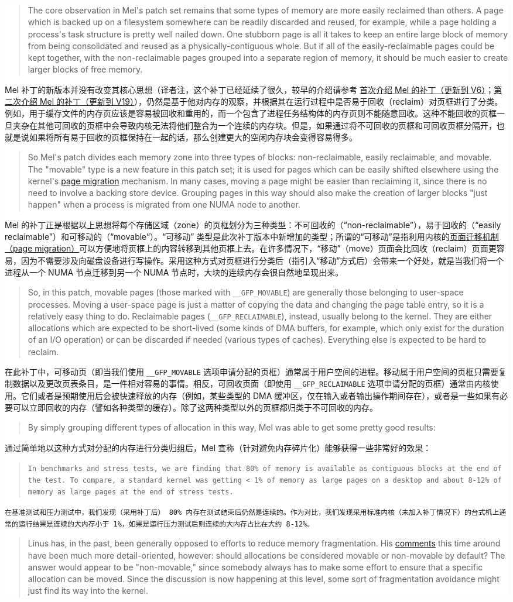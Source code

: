 > The core observation in Mel's patch set remains that some types of memory are more easily reclaimed than others. A page which is backed up on a filesystem somewhere can be readily discarded and reused, for example, while a page holding a process's task structure is pretty well nailed down. One stubborn page is all it takes to keep an entire large block of memory from being consolidated and reused as a physically-contiguous whole. But if all of the easily-reclaimable pages could be kept together, with the non-reclaimable pages grouped into a separate region of memory, it should be much easier to create larger blocks of free memory.

Mel 补丁的新版本并没有改变其核心思想（译者注，这个补丁已经延续了很久，较早的介绍请参考 [首次介绍 Mel 的补丁（更新到 V6）](/lwn-121618)；[第二次介绍 Mel 的补丁（更新到 V19）](/lwn-158211)），仍然是基于他对内存的观察，并根据其在运行过程中是否易于回收（reclaim）对页框进行了分类。例如，用于缓存文件的内存页应该是容易被回收和重用的，而一个包含了进程任务结构体的内存页则不能随意回收。这种不能回收的页框一旦夹杂在其他可回收的页框中会导致内核无法将他们整合为一个连续的内存块。但是，如果通过将不可回收的页框和可回收页框分隔开，也就是说如果将所有易于回收的页框保持在一起的话，那么创建更大的空闲内存块会变得容易得多。

> So Mel's patch divides each memory zone into three types of blocks: non-reclaimable, easily reclaimable, and movable. The "movable" type is a new feature in this patch set; it is used for pages which can be easily shifted elsewhere using the kernel's [page migration](http://lwn.net/Articles/160201/) mechanism. In many cases, moving a page might be easier than reclaiming it, since there is no need to involve a backing store device. Grouping pages in this way should also make the creation of larger blocks "just happen" when a process is migrated from one NUMA node to another.

Mel 的补丁正是根据以上思想将每个存储区域（zone）的页框划分为三种类型：不可回收的（“non-reclaimable”），易于回收的（“easily reclaimable”）和可移动的（“movable”）。“可移动” 类型是此次补丁版本中新增加的类型；所谓的“可移动”是指利用内核的[页面迁移机制（page migration）](http://lwn.net/Articles/160201/)可以方便地将页框上的内容转移到其他页框上去。在许多情况下，“移动”（move）页面会比回收（reclaim）页面更容易，因为不需要涉及向磁盘设备进行写操作。采用这种方式对页框进行分类后（指引入“移动”方式后）会带来一个好处，就是当我们将一个进程从一个 NUMA 节点迁移到另一个 NUMA 节点时，大块的连续内存会很自然地呈现出来。

> So, in this patch, movable pages (those marked with `__GFP_MOVABLE`) are generally those belonging to user-space processes. Moving a user-space page is just a matter of copying the data and changing the page table entry, so it is a relatively easy thing to do. Reclaimable pages (`__GFP_RECLAIMABLE`), instead, usually belong to the kernel. They are either allocations which are expected to be short-lived (some kinds of DMA buffers, for example, which only exist for the duration of an I/O operation) or can be discarded if needed (various types of caches). Everything else is expected to be hard to reclaim.

在此补丁中，可移动页（即当我们使用 `__GFP_MOVABLE` 选项申请分配的页框）通常属于用户空间的进程。移动属于用户空间的页框只需要复制数据以及更改页表条目，是一件相对容易的事情。相反，可回收页面（即使用 `__GFP_RECLAIMABLE` 选项申请分配的页框）通常由内核使用。它们或者是预期使用后会被快速释放的内存（例如，某些类型的 DMA 缓冲区，仅在输入或者输出操作期间存在），或者是一些如果有必要可以立即回收的内存（譬如各种类型的缓存）。除了这两种类型以外的页框都归类于不可回收的内存。

> By simply grouping different types of allocation in this way, Mel was able to get some pretty good results:

通过简单地以这种方式对分配的内存进行分类归组后，Mel 宣称（针对避免内存碎片化）能够获得一些非常好的效果：

>     In benchmarks and stress tests, we are finding that 80% of memory is available as contiguous blocks at the end of the test. To compare, a standard kernel was getting < 1% of memory as large pages on a desktop and about 8-12% of memory as large pages at the end of stress tests.

    在基准测试和压力测试中，我们发现（采用补丁后） 80% 内存在测试结束后仍然是连续的。作为对比，我们发现采用标准内核（未加入补丁情况下）的台式机上通常的运行结果是连续的大内存小于 1%，如果是运行压力测试后则连续的大内存占比在大约 8-12%。

> Linus has, in the past, been generally opposed to efforts to reduce memory fragmentation. His [comments](https://lwn.net/Articles/211515/) this time around have been much more detail-oriented, however: should allocations be considered movable or non-movable by default? The answer would appear to be "non-movable," since somebody always has to make some effort to ensure that a specific allocation can be moved. Since the discussion is now happening at this level, some sort of fragmentation avoidance might just find its way into the kernel.
